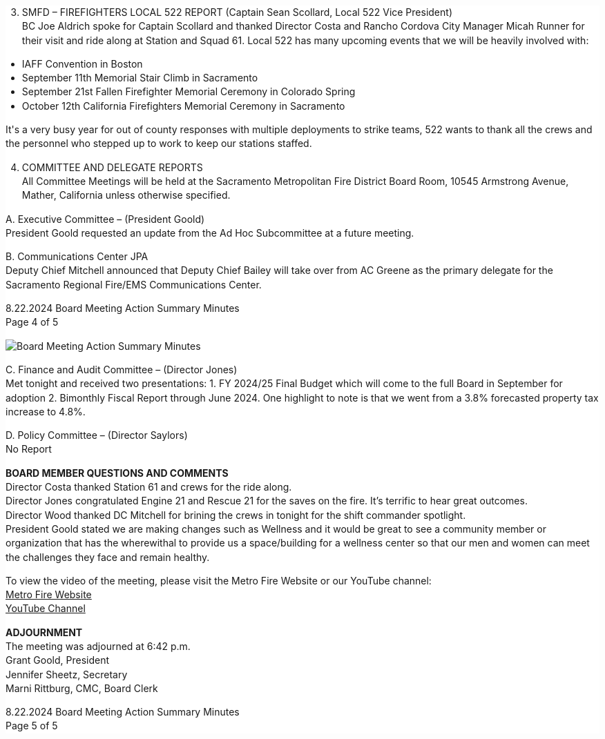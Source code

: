 3. SMFD – FIREFIGHTERS LOCAL 522 REPORT (Captain Sean Scollard, Local 522 Vice President)  
BC Joe Aldrich spoke for Captain Scollard and thanked Director Costa and Rancho Cordova City Manager Micah Runner for their visit and ride along at Station and Squad 61. Local 522 has many upcoming events that we will be heavily involved with:  
  - IAFF Convention in Boston  
  - September 11th Memorial Stair Climb in Sacramento  
  - September 21st Fallen Firefighter Memorial Ceremony in Colorado Spring  
  - October 12th California Firefighters Memorial Ceremony in Sacramento  

It's a very busy year for out of county responses with multiple deployments to strike teams, 522 wants to thank all the crews and the personnel who stepped up to work to keep our stations staffed.  

4. COMMITTEE AND DELEGATE REPORTS  
All Committee Meetings will be held at the Sacramento Metropolitan Fire District Board Room, 10545 Armstrong Avenue, Mather, California unless otherwise specified.  

A. Executive Committee – (President Goold)  
President Goold requested an update from the Ad Hoc Subcommittee at a future meeting.  

B. Communications Center JPA  
Deputy Chief Mitchell announced that Deputy Chief Bailey will take over from AC Greene as the primary delegate for the Sacramento Regional Fire/EMS Communications Center.  

8.22.2024 Board Meeting Action Summary Minutes  
Page 4 of 5  

![Board Meeting Action Summary Minutes](https://metrofire.ca.gov/2024-08-22-board-meeting)

C. Finance and Audit Committee – (Director Jones)  
Met tonight and received two presentations: 1. FY 2024/25 Final Budget which will come to the full Board in September for adoption 2. Bimonthly Fiscal Report through June 2024. One highlight to note is that we went from a 3.8% forecasted property tax increase to 4.8%.

D. Policy Committee – (Director Saylors)  
No Report

**BOARD MEMBER QUESTIONS AND COMMENTS**  
Director Costa thanked Station 61 and crews for the ride along.  
Director Jones congratulated Engine 21 and Rescue 21 for the saves on the fire. It’s terrific to hear great outcomes.  
Director Wood thanked DC Mitchell for brining the crews in tonight for the shift commander spotlight.  
President Goold stated we are making changes such as Wellness and it would be great to see a community member or organization that has the wherewithal to provide us a space/building for a wellness center so that our men and women can meet the challenges they face and remain healthy.

To view the video of the meeting, please visit the Metro Fire Website or our YouTube channel:  
[Metro Fire Website](https://metrofire.ca.gov/2024-08-22-board-meeting)  
[YouTube Channel](https://www.youtube.com/watch?v=dIvvrYCCJ_8)

**ADJOURNMENT**  
The meeting was adjourned at 6:42 p.m.  
Grant Goold, President  
Jennifer Sheetz, Secretary  
Marni Rittburg, CMC, Board Clerk  

8.22.2024 Board Meeting Action Summary Minutes  
Page 5 of 5
